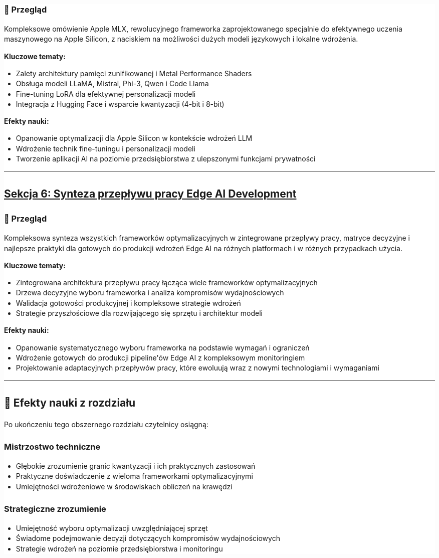 ### 🎯 Przegląd
Kompleksowe omówienie Apple MLX, rewolucyjnego frameworka zaprojektowanego specjalnie do efektywnego uczenia maszynowego na Apple Silicon, z naciskiem na możliwości dużych modeli językowych i lokalne wdrożenia.

**Kluczowe tematy:**
- Zalety architektury pamięci zunifikowanej i Metal Performance Shaders
- Obsługa modeli LLaMA, Mistral, Phi-3, Qwen i Code Llama
- Fine-tuning LoRA dla efektywnej personalizacji modeli
- Integracja z Hugging Face i wsparcie kwantyzacji (4-bit i 8-bit)

**Efekty nauki:**
- Opanowanie optymalizacji dla Apple Silicon w kontekście wdrożeń LLM
- Wdrożenie technik fine-tuningu i personalizacji modeli
- Tworzenie aplikacji AI na poziomie przedsiębiorstwa z ulepszonymi funkcjami prywatności

---

## [Sekcja 6: Synteza przepływu pracy Edge AI Development](./06.workflow-synthesis.md)

### 🎯 Przegląd
Kompleksowa synteza wszystkich frameworków optymalizacyjnych w zintegrowane przepływy pracy, matryce decyzyjne i najlepsze praktyki dla gotowych do produkcji wdrożeń Edge AI na różnych platformach i w różnych przypadkach użycia.

**Kluczowe tematy:**
- Zintegrowana architektura przepływu pracy łącząca wiele frameworków optymalizacyjnych
- Drzewa decyzyjne wyboru frameworka i analiza kompromisów wydajnościowych
- Walidacja gotowości produkcyjnej i kompleksowe strategie wdrożeń
- Strategie przyszłościowe dla rozwijającego się sprzętu i architektur modeli

**Efekty nauki:**
- Opanowanie systematycznego wyboru frameworka na podstawie wymagań i ograniczeń
- Wdrożenie gotowych do produkcji pipeline'ów Edge AI z kompleksowym monitoringiem
- Projektowanie adaptacyjnych przepływów pracy, które ewoluują wraz z nowymi technologiami i wymaganiami

---

## 🎯 Efekty nauki z rozdziału

Po ukończeniu tego obszernego rozdziału czytelnicy osiągną:

### **Mistrzostwo techniczne**
- Głębokie zrozumienie granic kwantyzacji i ich praktycznych zastosowań
- Praktyczne doświadczenie z wieloma frameworkami optymalizacyjnymi
- Umiejętności wdrożeniowe w środowiskach obliczeń na krawędzi

### **Strategiczne zrozumienie**
- Umiejętność wyboru optymalizacji uwzględniającej sprzęt
- Świadome podejmowanie decyzji dotyczących kompromisów wydajnościowych
- Strategie wdrożeń na poziomie przedsiębiorstwa i monitoringu

